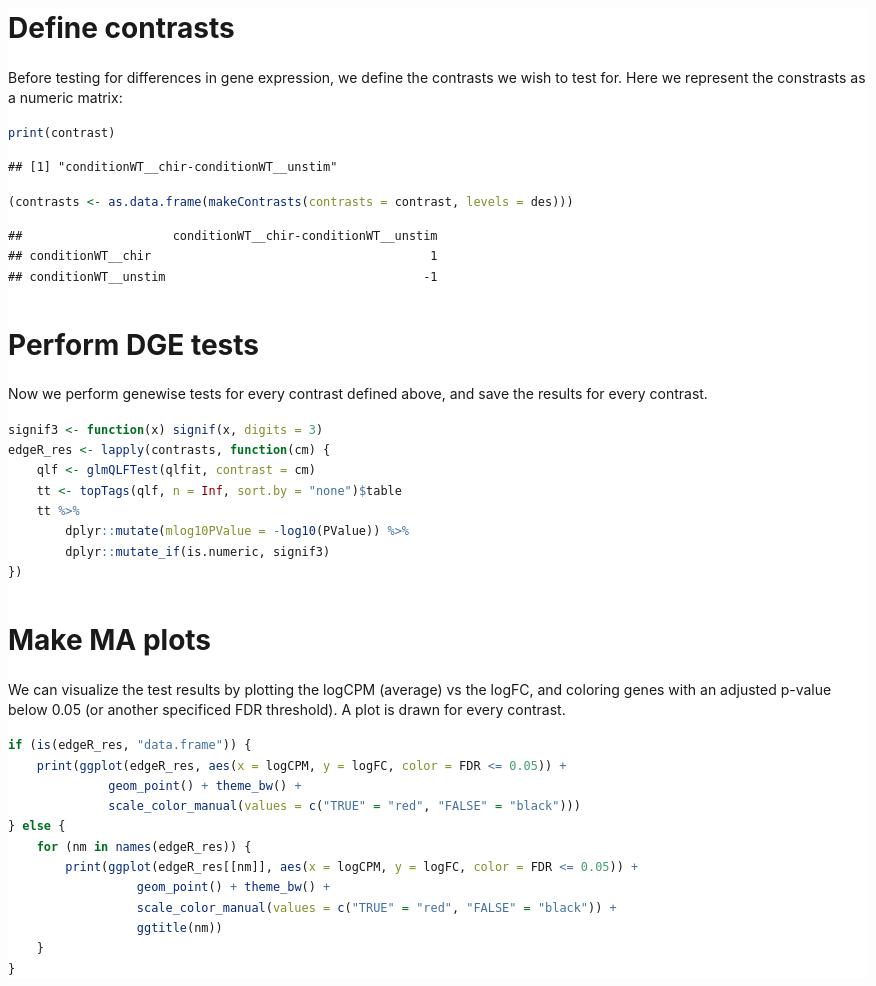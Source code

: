 # Define contrasts 

Before testing for differences in gene expression, we define the contrasts
we wish to test for. Here we represent the constrasts as a numeric matrix:


```r
print(contrast)
```

```
## [1] "conditionWT__chir-conditionWT__unstim"
```

```r
(contrasts <- as.data.frame(makeContrasts(contrasts = contrast, levels = des)))
```

```
##                     conditionWT__chir-conditionWT__unstim
## conditionWT__chir                                       1
## conditionWT__unstim                                    -1
```

# Perform DGE tests

Now we perform genewise tests for every contrast defined above, and save the
results for every contrast.


```r
signif3 <- function(x) signif(x, digits = 3)
edgeR_res <- lapply(contrasts, function(cm) {
    qlf <- glmQLFTest(qlfit, contrast = cm)
    tt <- topTags(qlf, n = Inf, sort.by = "none")$table
    tt %>%
        dplyr::mutate(mlog10PValue = -log10(PValue)) %>% 
        dplyr::mutate_if(is.numeric, signif3)
})
```

# Make MA plots

We can visualize the test results by plotting the logCPM (average) vs the logFC,
and coloring genes with an adjusted p-value below 0.05 (or another specificed
FDR threshold). A plot is drawn for every contrast.


```r
if (is(edgeR_res, "data.frame")) {
    print(ggplot(edgeR_res, aes(x = logCPM, y = logFC, color = FDR <= 0.05)) + 
              geom_point() + theme_bw() + 
              scale_color_manual(values = c("TRUE" = "red", "FALSE" = "black")))
} else {
    for (nm in names(edgeR_res)) {
        print(ggplot(edgeR_res[[nm]], aes(x = logCPM, y = logFC, color = FDR <= 0.05)) + 
                  geom_point() + theme_bw() + 
                  scale_color_manual(values = c("TRUE" = "red", "FALSE" = "black")) + 
                  ggtitle(nm))
    }
}
```
